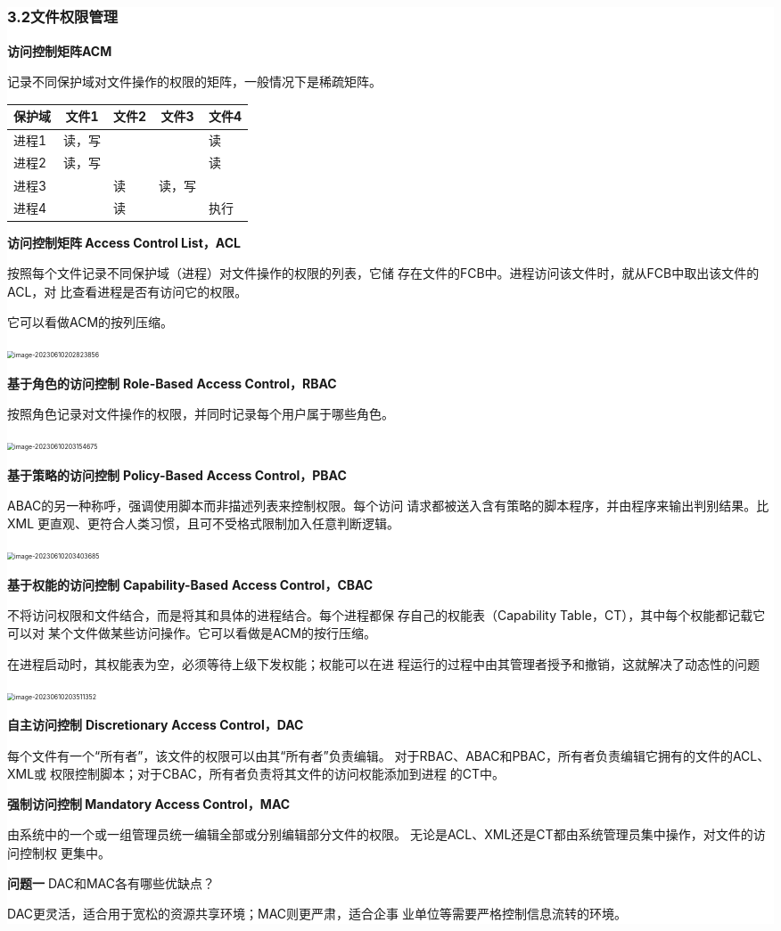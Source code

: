 

### 3.2文件权限管理

**访问控制矩阵ACM**

记录不同保护域对文件操作的权限的矩阵，一般情况下是稀疏矩阵。

| **保护域** | **文件1** | **文件2** | **文件3** | **文件4** |
| ---------- | --------- | --------- | --------- | --------- |
| 进程1      | 读，写    |           |           | 读        |
| 进程2      | 读，写    |           |           | 读        |
| 进程3      |           | 读        | 读，写    |           |
| 进程4      |           | 读        |           | 执行      |

**访问控制矩阵 Access Control List，ACL**

 按照每个文件记录不同保护域（进程）对文件操作的权限的列表，它储 存在文件的FCB中。进程访问该文件时，就从FCB中取出该文件的ACL，对 比查看进程是否有访问它的权限。

 它可以看做ACM的按列压缩。

<img src="C:\Users\lenovo\AppData\Roaming\Typora\typora-user-images\image-20230610202823856.png" alt="image-20230610202823856" style="zoom:50%;" />

**基于角色的访问控制** **Role-Based** **Access Control，RBAC**

 按照角色记录对文件操作的权限，并同时记录每个用户属于哪些角色。

<img src="C:\Users\lenovo\AppData\Roaming\Typora\typora-user-images\image-20230610203154675.png" alt="image-20230610203154675" style="zoom:50%;" />

 **基于策略的访问控制** **Policy-Based** **Access Control，PBAC**

 ABAC的另一种称呼，强调使用脚本而非描述列表来控制权限。每个访问 请求都被送入含有策略的脚本程序，并由程序来输出判别结果。比XML 更直观、更符合人类习惯，且可不受格式限制加入任意判断逻辑。

<img src="C:\Users\lenovo\AppData\Roaming\Typora\typora-user-images\image-20230610203403685.png" alt="image-20230610203403685" style="zoom:50%;" />

**基于权能的访问控制** **Capability-Based** **Access Control，CBAC**

 不将访问权限和文件结合，而是将其和具体的进程结合。每个进程都保 存自己的权能表（Capability Table，CT），其中每个权能都记载它可以对 某个文件做某些访问操作。它可以看做是ACM的按行压缩。

 在进程启动时，其权能表为空，必须等待上级下发权能；权能可以在进 程运行的过程中由其管理者授予和撤销，这就解决了动态性的问题

<img src="C:\Users\lenovo\AppData\Roaming\Typora\typora-user-images\image-20230610203511352.png" alt="image-20230610203511352" style="zoom:50%;" />

**自主访问控制** **Discretionary** **Access Control，DAC**

 每个文件有一个“所有者”，该文件的权限可以由其“所有者”负责编辑。 对于RBAC、ABAC和PBAC，所有者负责编辑它拥有的文件的ACL、XML或 权限控制脚本；对于CBAC，所有者负责将其文件的访问权能添加到进程 的CT中。

**强制访问控制 Mandatory Access Control，MAC**

 由系统中的一个或一组管理员统一编辑全部或分别编辑部分文件的权限。 无论是ACL、XML还是CT都由系统管理员集中操作，对文件的访问控制权 更集中。

**问题一** DAC和MAC各有哪些优缺点？

 DAC更灵活，适合用于宽松的资源共享环境；MAC则更严肃，适合企事 业单位等需要严格控制信息流转的环境。
